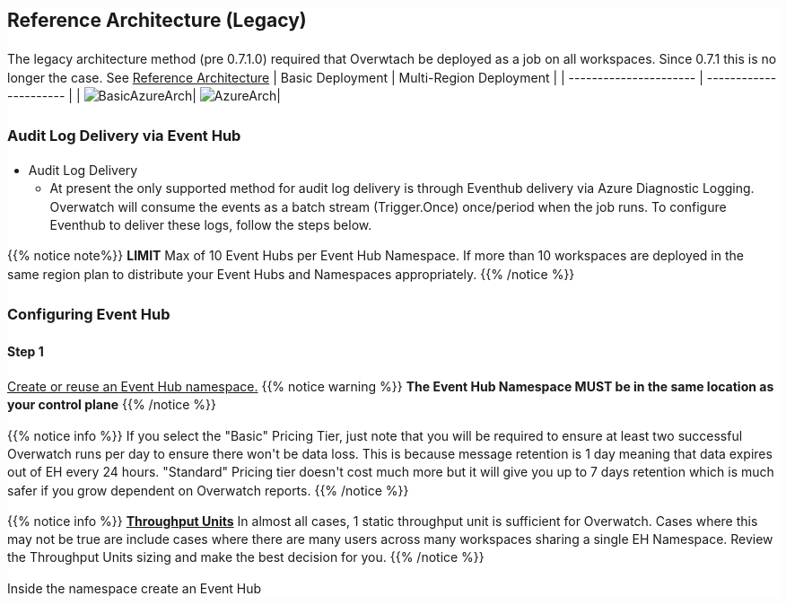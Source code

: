 ## Reference Architecture (Legacy)
The legacy architecture method (pre 0.7.1.0) required that Overwtach be deployed as a job on all workspaces. Since 
0.7.1 this is no longer the case. See [Reference Architecture](#reference-architecture)
| Basic Deployment       | Multi-Region Deployment |
| ---------------------- | ----------------------  |
| ![BasicAzureArch](/images/EnvironmentSetup/Overwatch_Arch_Simple_Azure.png)| ![AzureArch](/images/EnvironmentSetup/Overwatch_Arch_Azure_Legacy.png)|

### Audit Log Delivery via Event Hub
* Audit Log Delivery
    * At present the only supported method for audit log delivery is through Eventhub delivery via Azure Diagnostic Logging.
      Overwatch will consume the events as a batch stream (Trigger.Once) once/period when the job runs. To configure
      Eventhub to deliver these logs, follow the steps below.

{{% notice note%}}
**LIMIT** Max of 10 Event Hubs per Event Hub Namespace. If more than 10 workspaces are deployed in the same region plan to
distribute your Event Hubs and Namespaces appropriately.
{{% /notice %}}

### Configuring Event Hub
#### Step 1
[Create or reuse an Event Hub namespace.](https://docs.microsoft.com/en-us/azure/event-hubs/event-hubs-create)
{{% notice warning %}}
**The Event Hub Namespace MUST be in the same location as your control plane**
{{% /notice %}}

{{% notice info %}}
If you select the "Basic" Pricing Tier, just note that you will be required to ensure at least two successful
Overwatch runs per day to ensure there won't be data loss. This is because message retention is 1 day meaning that
data expires out of EH every 24 hours. "Standard" Pricing tier doesn't cost much more but
it will give you up to 7 days retention which is much safer if you grow dependent on Overwatch reports.
{{% /notice %}}

{{% notice info %}}
[**Throughput Units**](https://docs.microsoft.com/en-us/azure/event-hubs/event-hubs-scalability#throughput-units)
In almost all cases, 1 static throughput unit is sufficient for Overwatch. Cases where this may not be true are
include cases where there are many users across many workspaces sharing a single EH Namespace.
Review the Throughput Units sizing and make the best decision for you.
{{% /notice %}}

Inside the namespace create an Event Hub
